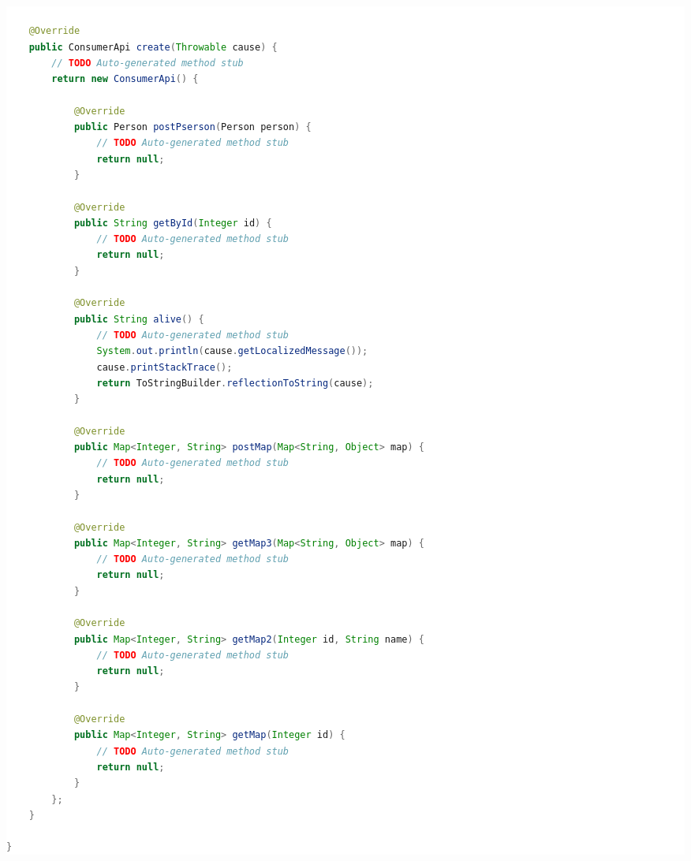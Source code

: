 ```java

	@Override
	public ConsumerApi create(Throwable cause) {
		// TODO Auto-generated method stub
		return new ConsumerApi() {
			
			@Override
			public Person postPserson(Person person) {
				// TODO Auto-generated method stub
				return null;
			}
			
			@Override
			public String getById(Integer id) {
				// TODO Auto-generated method stub
				return null;
			}
			
			@Override
			public String alive() {
				// TODO Auto-generated method stub
				System.out.println(cause.getLocalizedMessage());
				cause.printStackTrace();
				return ToStringBuilder.reflectionToString(cause);
			}
			
			@Override
			public Map<Integer, String> postMap(Map<String, Object> map) {
				// TODO Auto-generated method stub
				return null;
			}
			
			@Override
			public Map<Integer, String> getMap3(Map<String, Object> map) {
				// TODO Auto-generated method stub
				return null;
			}
			
			@Override
			public Map<Integer, String> getMap2(Integer id, String name) {
				// TODO Auto-generated method stub
				return null;
			}
			
			@Override
			public Map<Integer, String> getMap(Integer id) {
				// TODO Auto-generated method stub
				return null;
			}
		};
	}

}

```
